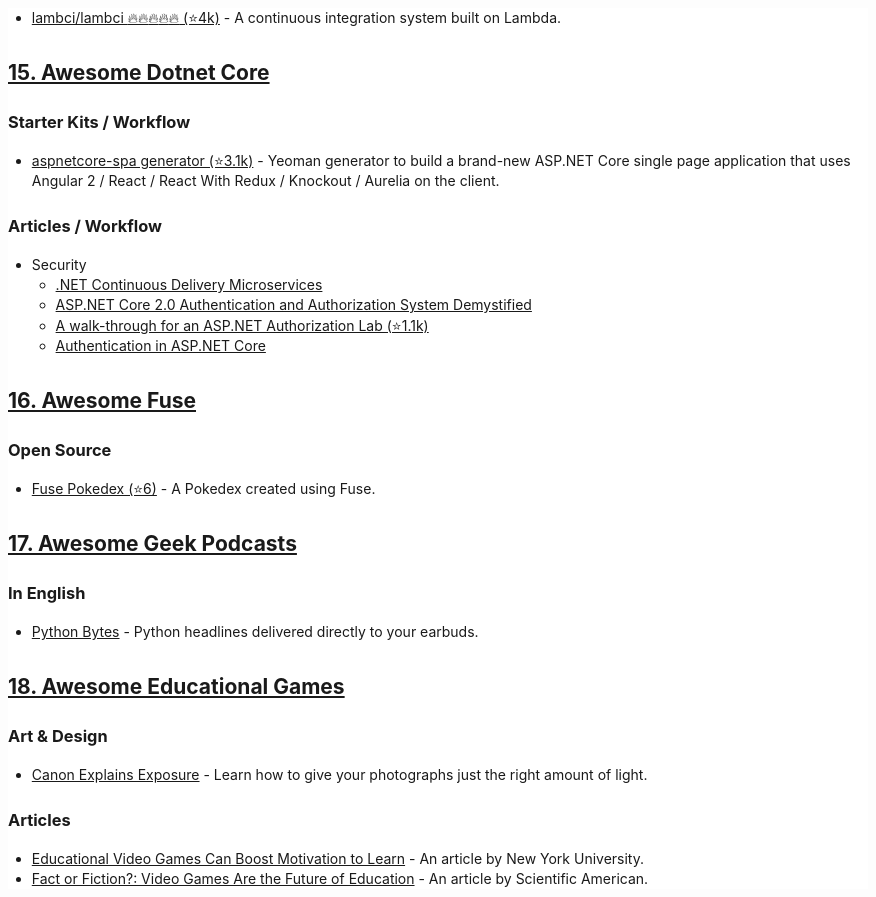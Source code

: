 *   [lambci/lambci :fire::fire::fire::fire::fire: (⭐4k)](https://github.com/lambci/lambci) - A continuous integration system built on Lambda.

## [15. Awesome Dotnet Core](/content/thangchung/awesome-dotnet-core/week/README.md)

### Starter Kits / Workflow

*   [aspnetcore-spa generator (⭐3.1k)](https://github.com/aspnet/JavaScriptServices) - Yeoman generator to build a brand-new ASP.NET Core single page application that uses Angular 2 / React / React With Redux / Knockout / Aurelia on the client.

### Articles / Workflow

*   Security
    *   [.NET Continuous Delivery Microservices](http://stackshare.io/tomstaijen/net-continuous-delivery-microservices)
    *   [ASP.NET Core 2.0 Authentication and Authorization System Demystified](https://digitalmccullough.com/posts/aspnetcore-auth-system-demystified.html)
    *   [A walk-through for an ASP.NET Authorization Lab (⭐1.1k)](https://github.com/blowdart/AspNetAuthorizationWorkshop)
    *   [Authentication in ASP.NET Core](https://stormpath.com/blog/authentication-asp-net-core)

## [16. Awesome Fuse](/content/fuse-compound/awesome-fuse/week/README.md)

### Open Source

*   [Fuse Pokedex (⭐6)](https://github.com/franzsilva/FusePokeDex) - A Pokedex created using Fuse.

## [17. Awesome Geek Podcasts](/content/ayr-ton/awesome-geek-podcasts/week/README.md)

### In English

*   [Python Bytes](https://pythonbytes.fm/) - Python headlines delivered directly to your earbuds.

## [18. Awesome Educational Games](/content/yrgo/awesome-educational-games/week/README.md)

### Art & Design

*   [Canon Explains Exposure](http://www.canonoutsideofauto.ca/) - Learn how to give your photographs just the right amount of light.

### Articles

*   [Educational Video Games Can Boost Motivation to Learn](https://www.nyu.edu/about/news-publications/news/2013/november/educational-video-games-can-boost-motivation-to-learn-nyu-cuny-study-shows-.html) - An article by New York University.
*   [Fact or Fiction?: Video Games Are the Future of Education](https://www.nyu.edu/about/news-publications/news/2013/november/educational-video-games-can-boost-motivation-to-learn-nyu-cuny-study-shows-.html) - An article by Scientific American.
